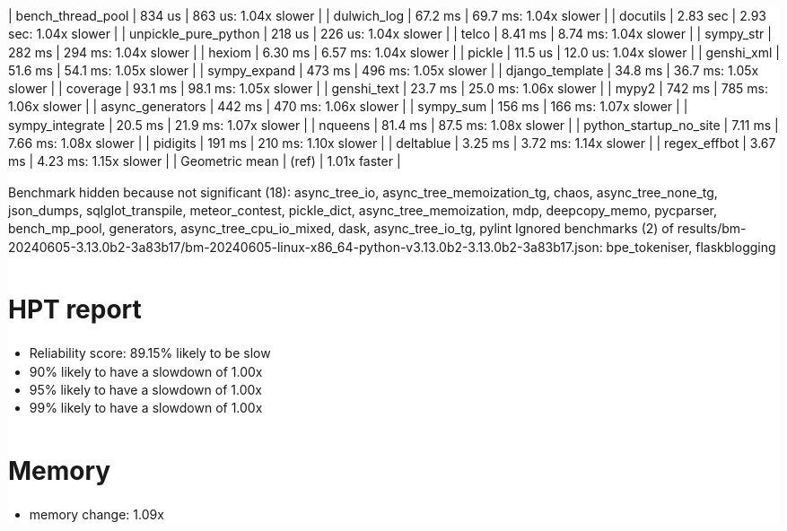 | bench_thread_pool          | 834 us                                                     | 863 us: 1.04x slower                                                       |
| dulwich_log                | 67.2 ms                                                    | 69.7 ms: 1.04x slower                                                      |
| docutils                   | 2.83 sec                                                   | 2.93 sec: 1.04x slower                                                     |
| unpickle_pure_python       | 218 us                                                     | 226 us: 1.04x slower                                                       |
| telco                      | 8.41 ms                                                    | 8.74 ms: 1.04x slower                                                      |
| sympy_str                  | 282 ms                                                     | 294 ms: 1.04x slower                                                       |
| hexiom                     | 6.30 ms                                                    | 6.57 ms: 1.04x slower                                                      |
| pickle                     | 11.5 us                                                    | 12.0 us: 1.04x slower                                                      |
| genshi_xml                 | 51.6 ms                                                    | 54.1 ms: 1.05x slower                                                      |
| sympy_expand               | 473 ms                                                     | 496 ms: 1.05x slower                                                       |
| django_template            | 34.8 ms                                                    | 36.7 ms: 1.05x slower                                                      |
| coverage                   | 93.1 ms                                                    | 98.1 ms: 1.05x slower                                                      |
| genshi_text                | 23.7 ms                                                    | 25.0 ms: 1.06x slower                                                      |
| mypy2                      | 742 ms                                                     | 785 ms: 1.06x slower                                                       |
| async_generators           | 442 ms                                                     | 470 ms: 1.06x slower                                                       |
| sympy_sum                  | 156 ms                                                     | 166 ms: 1.07x slower                                                       |
| sympy_integrate            | 20.5 ms                                                    | 21.9 ms: 1.07x slower                                                      |
| nqueens                    | 81.4 ms                                                    | 87.5 ms: 1.08x slower                                                      |
| python_startup_no_site     | 7.11 ms                                                    | 7.66 ms: 1.08x slower                                                      |
| pidigits                   | 191 ms                                                     | 210 ms: 1.10x slower                                                       |
| deltablue                  | 3.25 ms                                                    | 3.72 ms: 1.14x slower                                                      |
| regex_effbot               | 3.67 ms                                                    | 4.23 ms: 1.15x slower                                                      |
| Geometric mean             | (ref)                                                      | 1.01x faster                                                               |

Benchmark hidden because not significant (18): async_tree_io, async_tree_memoization_tg, chaos, async_tree_none_tg, json_dumps, sqlglot_transpile, meteor_contest, pickle_dict, async_tree_memoization, mdp, deepcopy_memo, pycparser, bench_mp_pool, generators, async_tree_cpu_io_mixed, dask, async_tree_io_tg, pylint
Ignored benchmarks (2) of results/bm-20240605-3.13.0b2-3a83b17/bm-20240605-linux-x86_64-python-v3.13.0b2-3.13.0b2-3a83b17.json: bpe_tokeniser, flaskblogging

# HPT report

- Reliability score: 89.15% likely to be slow
- 90% likely to have a slowdown of 1.00x
- 95% likely to have a slowdown of 1.00x
- 99% likely to have a slowdown of 1.00x

# Memory
- memory change: 1.09x